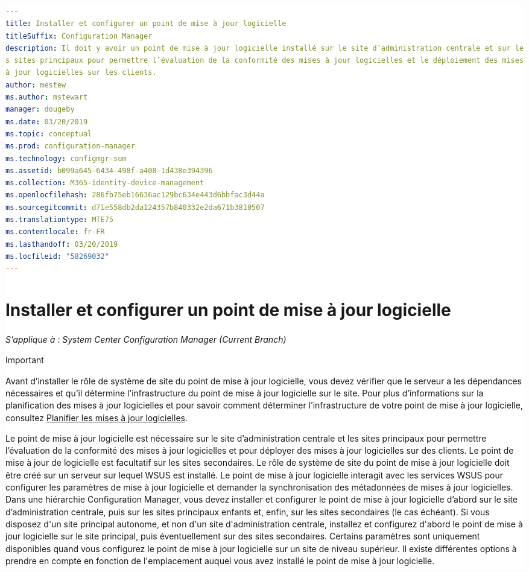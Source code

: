 ```yaml
---
title: Installer et configurer un point de mise à jour logicielle
titleSuffix: Configuration Manager
description: Il doit y avoir un point de mise à jour logicielle installé sur le site d’administration centrale et sur les sites principaux pour permettre l’évaluation de la conformité des mises à jour logicielles et le déploiement des mises à jour logicielles sur les clients.
author: mestew
ms.author: mstewart
manager: dougeby
ms.date: 03/20/2019
ms.topic: conceptual
ms.prod: configuration-manager
ms.technology: configmgr-sum
ms.assetid: b099a645-6434-498f-a408-1d438e394396
ms.collection: M365-identity-device-management
ms.openlocfilehash: 286fb75eb16636ac129bc634e443d6bbfac3d44a
ms.sourcegitcommit: d71e558db2da124357b840332e2da671b3810507
ms.translationtype: MTE75
ms.contentlocale: fr-FR
ms.lasthandoff: 03/20/2019
ms.locfileid: "58269032"
---
```

# <a name="install-and-configure-a-software-update-point"></a>Installer et configurer un point de mise à jour logicielle  

*S’applique à : System Center Configuration Manager (Current Branch)*


> [!IMPORTANT]  
>  Avant d’installer le rôle de système de site du point de mise à jour logicielle, vous devez vérifier que le serveur a les dépendances nécessaires et qu’il détermine l’infrastructure du point de mise à jour logicielle sur le site. Pour plus d’informations sur la planification des mises à jour logicielles et pour savoir comment déterminer l’infrastructure de votre point de mise à jour logicielle, consultez [Planifier les mises à jour logicielles](../plan-design/plan-for-software-updates.md).  

 Le point de mise à jour logicielle est nécessaire sur le site d’administration centrale et les sites principaux pour permettre l’évaluation de la conformité des mises à jour logicielles et pour déployer des mises à jour logicielles sur des clients. Le point de mise à jour de logicielle est facultatif sur les sites secondaires. Le rôle de système de site du point de mise à jour logicielle doit être créé sur un serveur sur lequel WSUS est installé. Le point de mise à jour logicielle interagit avec les services WSUS pour configurer les paramètres de mise à jour logicielle et demander la synchronisation des métadonnées de mises à jour logicielles. Dans une hiérarchie Configuration Manager, vous devez installer et configurer le point de mise à jour logicielle d’abord sur le site d’administration centrale, puis sur les sites principaux enfants et, enfin, sur les sites secondaires (le cas échéant). Si vous disposez d'un site principal autonome, et non d'un site d'administration centrale, installez et configurez d'abord le point de mise à jour logicielle sur le site principal, puis éventuellement sur des sites secondaires. Certains paramètres sont uniquement disponibles quand vous configurez le point de mise à jour logicielle sur un site de niveau supérieur. Il existe différentes options à prendre en compte en fonction de l'emplacement auquel vous avez installé le point de mise à jour logicielle.  
